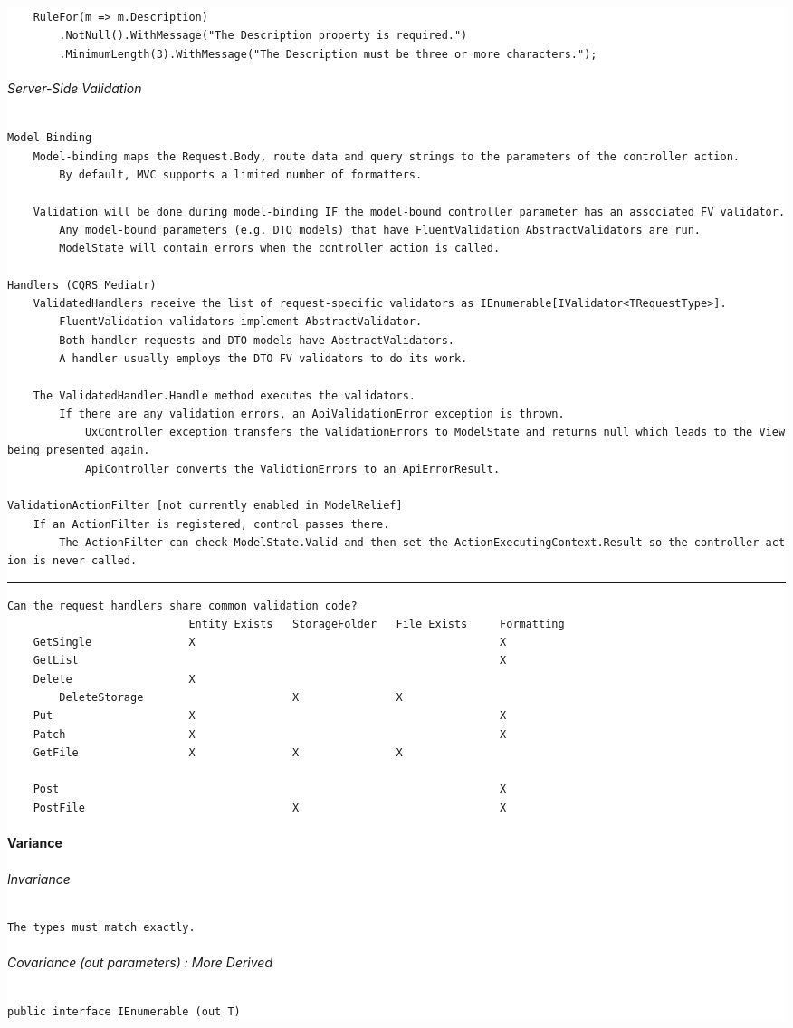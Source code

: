         RuleFor(m => m.Description)
            .NotNull().WithMessage("The Description property is required.")
            .MinimumLength(3).WithMessage("The Description must be three or more characters.");
###### Server-Side Validation
    Model Binding
        Model-binding maps the Request.Body, route data and query strings to the parameters of the controller action.
            By default, MVC supports a limited number of formatters.

        Validation will be done during model-binding IF the model-bound controller parameter has an associated FV validator.
            Any model-bound parameters (e.g. DTO models) that have FluentValidation AbstractValidators are run.
            ModelState will contain errors when the controller action is called.

    Handlers (CQRS Mediatr)
        ValidatedHandlers receive the list of request-specific validators as IEnumerable[IValidator<TRequestType>].
            FluentValidation validators implement AbstractValidator.
            Both handler requests and DTO models have AbstractValidators.
            A handler usually employs the DTO FV validators to do its work.

        The ValidatedHandler.Handle method executes the validators.
            If there are any validation errors, an ApiValidationError exception is thrown.
                UxController exception transfers the ValidationErrors to ModelState and returns null which leads to the View being presented again.
                ApiController converts the ValidtionErrors to an ApiErrorResult.
    
    ValidationActionFilter [not currently enabled in ModelRelief]
        If an ActionFilter is registered, control passes there.
            The ActionFilter can check ModelState.Valid and then set the ActionExecutingContext.Result so the controller action is never called.
---

    Can the request handlers share common validation code?
                                Entity Exists   StorageFolder   File Exists     Formatting
        GetSingle               X                                               X
        GetList                                                                 X
        Delete                  X
            DeleteStorage                       X               X
        Put                     X                                               X
        Patch                   X                                               X
        GetFile                 X               X               X
    
        Post                                                                    X
        PostFile                                X                               X

#### Variance

###### Invariance
    The types must match exactly.

###### Covariance (out parameters) : More Derived
    public interface IEnumerable (out T)
    